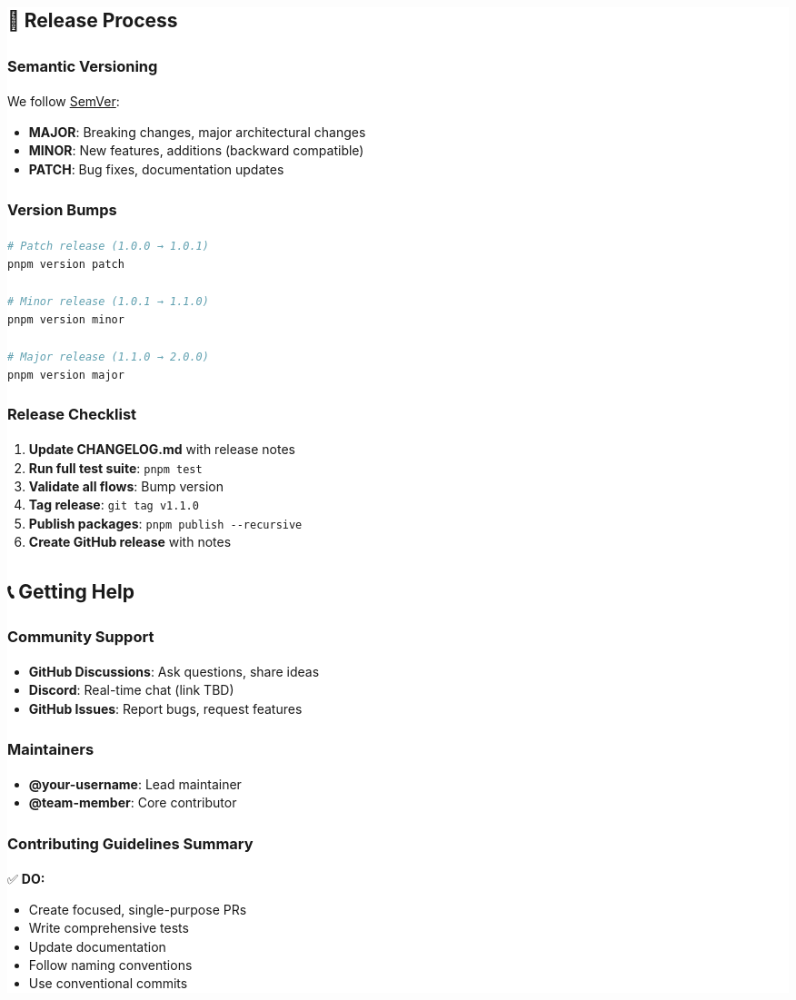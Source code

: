 ## 🚀 Release Process

### Semantic Versioning

We follow [SemVer](https://semver.org/):

- **MAJOR**: Breaking changes, major architectural changes
- **MINOR**: New features, additions (backward compatible)
- **PATCH**: Bug fixes, documentation updates

### Version Bumps

```bash
# Patch release (1.0.0 → 1.0.1)
pnpm version patch

# Minor release (1.0.1 → 1.1.0) 
pnpm version minor

# Major release (1.1.0 → 2.0.0)
pnpm version major
```

### Release Checklist

1. **Update CHANGELOG.md** with release notes
2. **Run full test suite**: `pnpm test`
3. **Validate all flows**: Bump version
4. **Tag release**: `git tag v1.1.0`
5. **Publish packages**: `pnpm publish --recursive`
6. **Create GitHub release** with notes

## 📞 Getting Help

### Community Support

- **GitHub Discussions**: Ask questions, share ideas
- **Discord**: Real-time chat (link TBD)
- **GitHub Issues**: Report bugs, request features

### Maintainers

- **@your-username**: Lead maintainer
- **@team-member**: Core contributor

### Contributing Guidelines Summary

✅ **DO:**
- Create focused, single-purpose PRs
- Write comprehensive tests
- Update documentation
- Follow naming conventions  
- Use conventional commits
